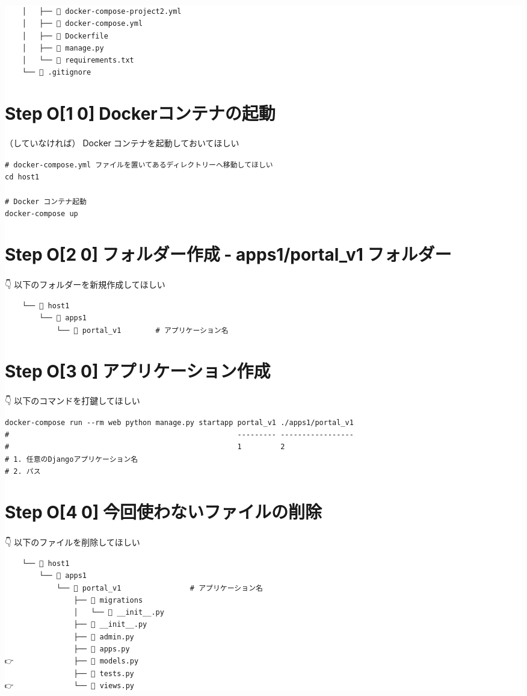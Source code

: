```plaintext
    │   ├── 🐳 docker-compose-project2.yml
    │   ├── 🐳 docker-compose.yml
    │   ├── 🐳 Dockerfile
    │   ├── 📄 manage.py
    │   └── 📄 requirements.txt
    └── 📄 .gitignore
```

# Step O[1 0] Dockerコンテナの起動

（していなければ） Docker コンテナを起動しておいてほしい  

```shell
# docker-compose.yml ファイルを置いてあるディレクトリーへ移動してほしい
cd host1

# Docker コンテナ起動
docker-compose up
```

# Step O[2 0] フォルダー作成 - apps1/portal_v1 フォルダー

👇 以下のフォルダーを新規作成してほしい  

```plaintext
    └── 📂 host1
        └── 📂 apps1
            └── 📂 portal_v1        # アプリケーション名
```

# Step O[3 0] アプリケーション作成

👇 以下のコマンドを打鍵してほしい  

```shell
docker-compose run --rm web python manage.py startapp portal_v1 ./apps1/portal_v1
#                                                     --------- -----------------
#                                                     1         2
# 1. 任意のDjangoアプリケーション名
# 2. パス
```

# Step O[4 0] 今回使わないファイルの削除

👇 以下のファイルを削除してほしい  

```plaintext
    └── 📂 host1
        └── 📂 apps1
            └── 📂 portal_v1                # アプリケーション名
                ├── 📂 migrations
                │   └── 📄 __init__.py
                ├── 📄 __init__.py
                ├── 📄 admin.py
                ├── 📄 apps.py
👉              ├── 📄 models.py
                ├── 📄 tests.py
👉              └── 📄 views.py
```
